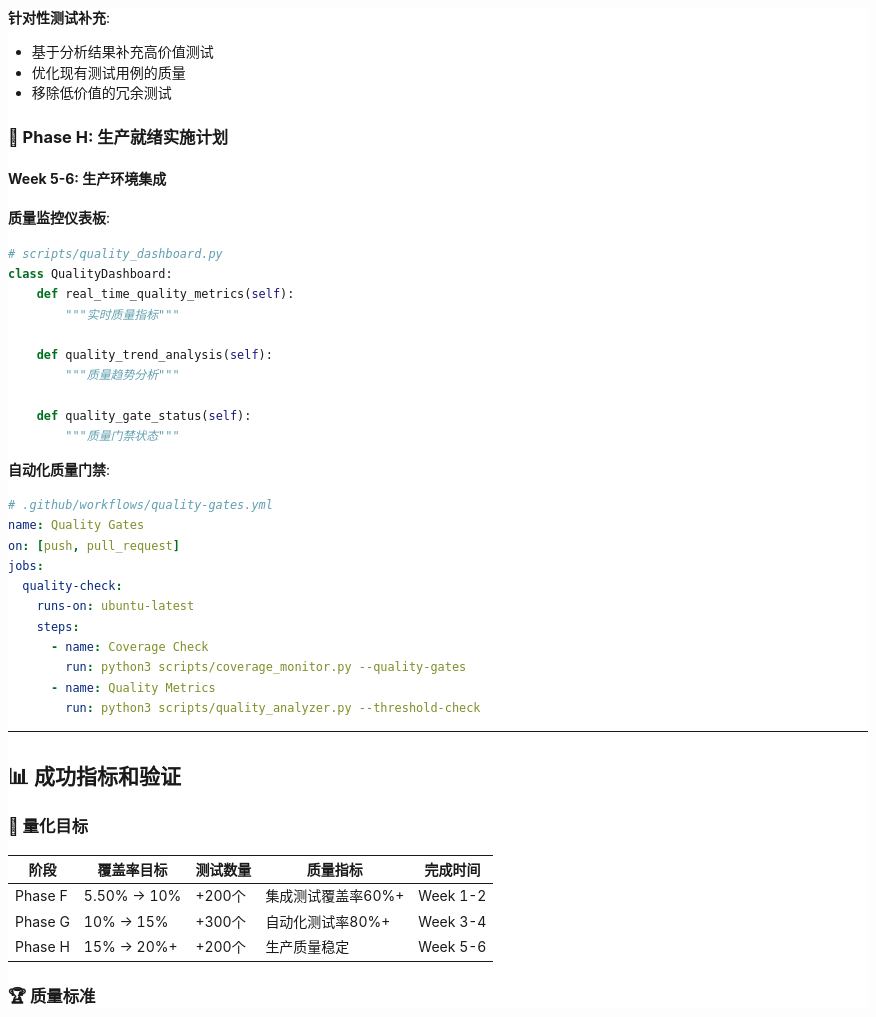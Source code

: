 **针对性测试补充**:
- 基于分析结果补充高价值测试
- 优化现有测试用例的质量
- 移除低价值的冗余测试

### 📅 Phase H: 生产就绪实施计划

#### Week 5-6: 生产环境集成

**质量监控仪表板**:
```python
# scripts/quality_dashboard.py
class QualityDashboard:
    def real_time_quality_metrics(self):
        """实时质量指标"""

    def quality_trend_analysis(self):
        """质量趋势分析"""

    def quality_gate_status(self):
        """质量门禁状态"""
```

**自动化质量门禁**:
```yaml
# .github/workflows/quality-gates.yml
name: Quality Gates
on: [push, pull_request]
jobs:
  quality-check:
    runs-on: ubuntu-latest
    steps:
      - name: Coverage Check
        run: python3 scripts/coverage_monitor.py --quality-gates
      - name: Quality Metrics
        run: python3 scripts/quality_analyzer.py --threshold-check
```

---

## 📊 成功指标和验证

### 🎯 量化目标

| 阶段 | 覆盖率目标 | 测试数量 | 质量指标 | 完成时间 |
|------|------------|----------|----------|----------|
| Phase F | 5.50% → 10% | +200个 | 集成测试覆盖率60%+ | Week 1-2 |
| Phase G | 10% → 15% | +300个 | 自动化测试率80%+ | Week 3-4 |
| Phase H | 15% → 20%+ | +200个 | 生产质量稳定 | Week 5-6 |

### 🏆 质量标准

